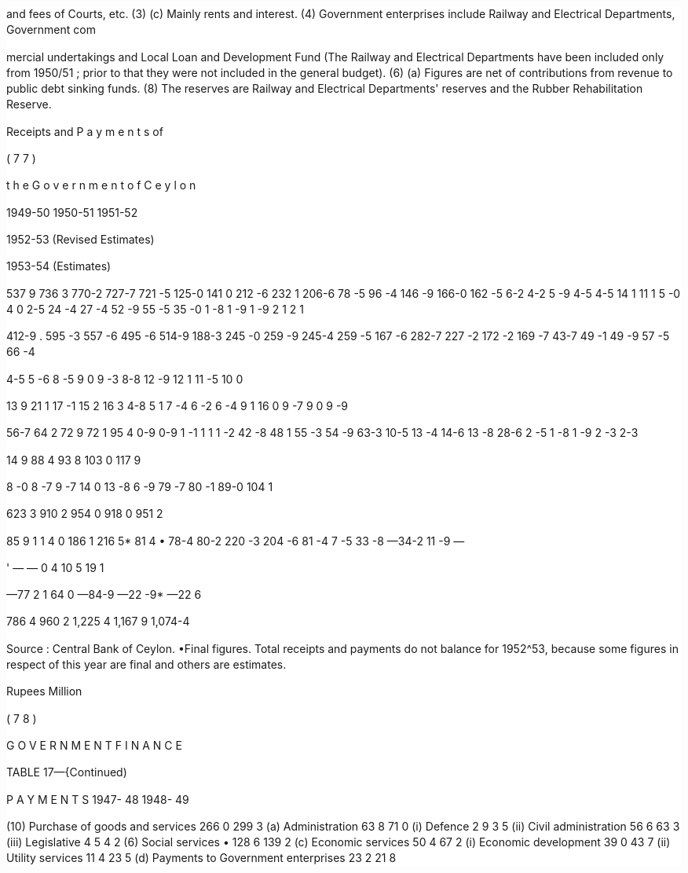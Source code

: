 and fees of Courts, etc. (3) (c) Mainly rents and interest. (4) Government enterprises include Railway and Electrical Departments, Government com­

mercial undertakings and Local Loan and Development Fund (The Railway and Elec­trical Departments have been included only from 1950/51 ; prior to that they were not included in the general budget). (6) (a) Figures are net of contributions from revenue to public debt sinking funds. (8) The reserves are Railway and Electrical Departments' reserves and the Rubber Rehabilita­tion Reserve.

Receipts and P a y m e n t s of

( 7 7 )

t h e G o v e r n m e n t o f C e y l o n

1949-50 1950-51 1951-52

1952-53 (Revised Estimates)

1953-54 (Estimates)

537 9 736 3 770-2 727-7 721 -5 125-0 141 0 212 -6 232 1 206-6 78 -5 96 -4 146 -9 166-0 162 -5 6-2 4-2 5 -9 4-5 4-5 14 1 11 1 5 -0 4 0 2-5 24 -4 27 -4 52 -9 55 -5 35 -0 1 -8 1 -9 1 -9 2 1 2 1

412-9 . 595 -3 557 -6 495 -6 514-9 188-3 245 -0 259 -9 245-4 259 -5 167 -6 282-7 227 -2 172 -2 169 -7 43-7 49 -1 49 -9 57 -5 66 -4

4-5 5 -6 8 -5 9 0 9 -3 8-8 12 -9 12 1 11 -5 10 0

13 9 21 1 17 -1 15 2 16 3 4-8 5 1 7 -4 6 -2 6 -4 9 1 16 0 9 -7 9 0 9 -9

56-7 64 2 72 9 72 1 95 4 0-9 0-9 1 -1 1 1 1 -2 42 -8 48 1 55 -3 54 -9 63-3 10-5 13 -4 14-6 13 -8 28-6 2 -5 1 -8 1 -9 2 -3 2-3

14 9 88 4 93 8 103 0 117 9

8 -0 8 -7 9 -7 14 0 13 -8 6 -9 79 -7 80 -1 89-0 104 1

623 3 910 2 954 0 918 0 951 2

85 9 1 1 4 0 186 1 216 5* 81 4 • 78-4 80-2 220 -3 204 -6 81 -4 7 -5 33 -8 —34-2 11 -9 —

' — — 0 4 10 5 19 1

—77 2 1 64 0 —84-9 —22 -9* —22 6

786 4 960 2 1,225 4 1,167 9 1,074-4

Source : Central Bank of Ceylon. •Final figures. Total receipts and payments do not balance for 1952^53, because some figures in respect of this year are final and others are estimates.

Rupees Million

( 7 8 )

G O V E R N M E N T F I N A N C E

TABLE 17—{Continued)

P A Y M E N T S 1947- 48 1948- 49

(10) Purchase of goods and services 266 0 299 3 (a) Administration 63 8 71 0 (i) Defence 2 9 3 5 (ii) Civil administration 56 6 63 3 (iii) Legislative 4 5 4 2 (6) Social services • 128 6 139 2 (c) Economic services 50 4 67 2 (i) Economic development 39 0 43 7 (ii) Utility services 11 4 23 5 (d) Payments to Government enterprises 23 2 21 8
